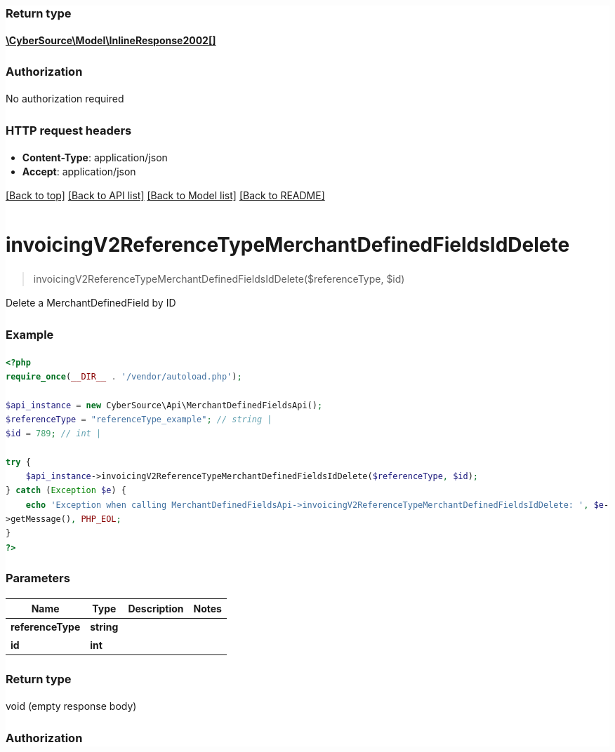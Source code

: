 ### Return type

[**\CyberSource\Model\InlineResponse2002[]**](../Model/InlineResponse2002.md)

### Authorization

No authorization required

### HTTP request headers

 - **Content-Type**: application/json
 - **Accept**: application/json

[[Back to top]](#) [[Back to API list]](../../README.md#documentation-for-api-endpoints) [[Back to Model list]](../../README.md#documentation-for-models) [[Back to README]](../../README.md)

# **invoicingV2ReferenceTypeMerchantDefinedFieldsIdDelete**
> invoicingV2ReferenceTypeMerchantDefinedFieldsIdDelete($referenceType, $id)

Delete a MerchantDefinedField by ID

### Example
```php
<?php
require_once(__DIR__ . '/vendor/autoload.php');

$api_instance = new CyberSource\Api\MerchantDefinedFieldsApi();
$referenceType = "referenceType_example"; // string | 
$id = 789; // int | 

try {
    $api_instance->invoicingV2ReferenceTypeMerchantDefinedFieldsIdDelete($referenceType, $id);
} catch (Exception $e) {
    echo 'Exception when calling MerchantDefinedFieldsApi->invoicingV2ReferenceTypeMerchantDefinedFieldsIdDelete: ', $e->getMessage(), PHP_EOL;
}
?>
```

### Parameters

Name | Type | Description  | Notes
------------- | ------------- | ------------- | -------------
 **referenceType** | **string**|  |
 **id** | **int**|  |

### Return type

void (empty response body)

### Authorization

